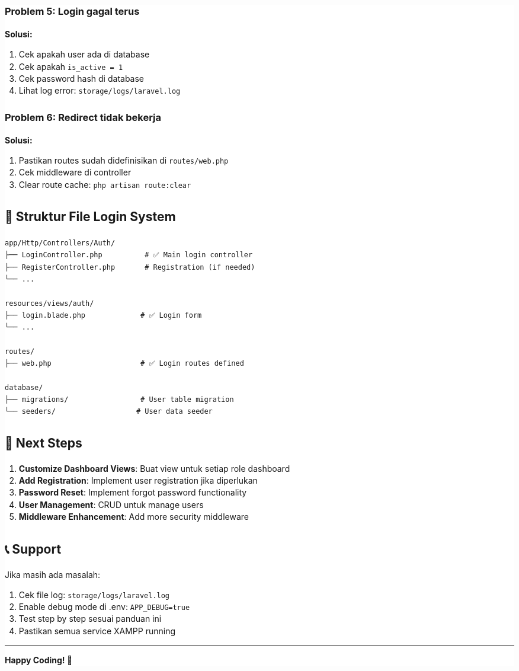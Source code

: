 ### Problem 5: Login gagal terus
**Solusi:**
1. Cek apakah user ada di database
2. Cek apakah `is_active = 1`
3. Cek password hash di database
4. Lihat log error: `storage/logs/laravel.log`

### Problem 6: Redirect tidak bekerja
**Solusi:**
1. Pastikan routes sudah didefinisikan di `routes/web.php`
2. Cek middleware di controller
3. Clear route cache: `php artisan route:clear`

## 📝 Struktur File Login System

```
app/Http/Controllers/Auth/
├── LoginController.php          # ✅ Main login controller
├── RegisterController.php       # Registration (if needed)
└── ...

resources/views/auth/
├── login.blade.php             # ✅ Login form
└── ...

routes/
├── web.php                     # ✅ Login routes defined

database/
├── migrations/                 # User table migration
└── seeders/                   # User data seeder
```

## 🎯 Next Steps

1. **Customize Dashboard Views**: Buat view untuk setiap role dashboard
2. **Add Registration**: Implement user registration jika diperlukan
3. **Password Reset**: Implement forgot password functionality
4. **User Management**: CRUD untuk manage users
5. **Middleware Enhancement**: Add more security middleware

## 📞 Support

Jika masih ada masalah:
1. Cek file log: `storage/logs/laravel.log`
2. Enable debug mode di .env: `APP_DEBUG=true`
3. Test step by step sesuai panduan ini
4. Pastikan semua service XAMPP running

---
**Happy Coding! 🚀**
